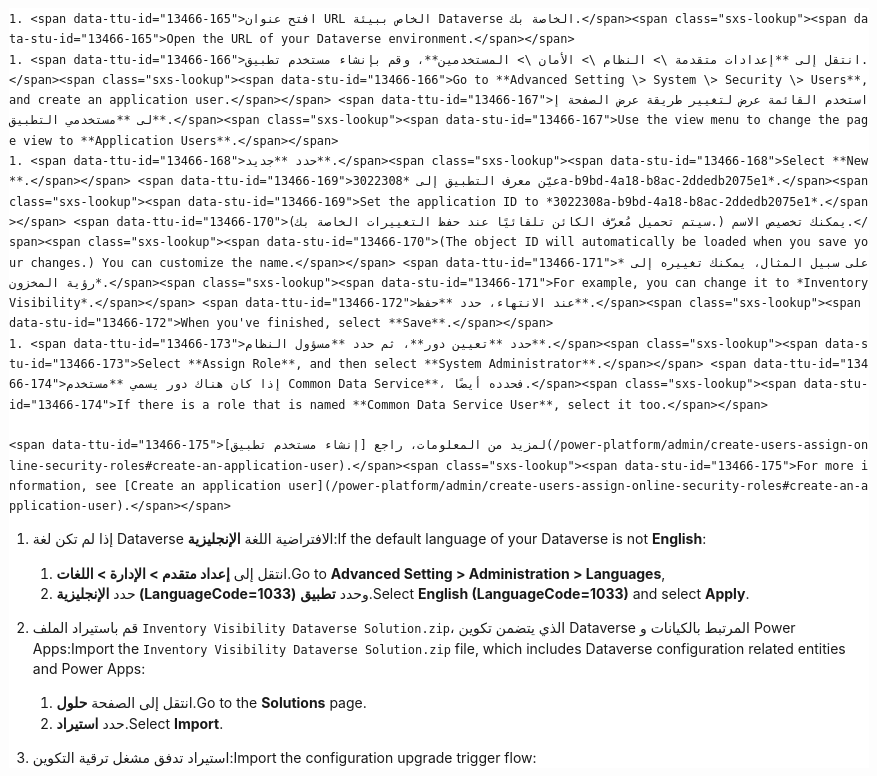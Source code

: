     1. <span data-ttu-id="13466-165">افتح عنوان URL الخاص ببيئة Dataverse الخاصة بك.</span><span class="sxs-lookup"><span data-stu-id="13466-165">Open the URL of your Dataverse environment.</span></span>
    1. <span data-ttu-id="13466-166">انتقل إلى **إعدادات متقدمة \> النظام \> الأمان \> المستخدمين**، وقم بإنشاء مستخدم تطبيق.</span><span class="sxs-lookup"><span data-stu-id="13466-166">Go to **Advanced Setting \> System \> Security \> Users**, and create an application user.</span></span> <span data-ttu-id="13466-167">استخدم القائمة عرض لتغيير طريقة عرض الصفحة إلى **مستخدمي التطبيق**.</span><span class="sxs-lookup"><span data-stu-id="13466-167">Use the view menu to change the page view to **Application Users**.</span></span>
    1. <span data-ttu-id="13466-168">حدد **جديد**.</span><span class="sxs-lookup"><span data-stu-id="13466-168">Select **New**.</span></span> <span data-ttu-id="13466-169">عيّن معرف التطبيق إلى *3022308a-b9bd-4a18-b8ac-2ddedb2075e1*.</span><span class="sxs-lookup"><span data-stu-id="13466-169">Set the application ID to *3022308a-b9bd-4a18-b8ac-2ddedb2075e1*.</span></span> <span data-ttu-id="13466-170">(سيتم تحميل مُعرّف الكائن تلقائيًا عند حفظ التغييرات الخاصة بك.) يمكنك تخصيص الاسم.</span><span class="sxs-lookup"><span data-stu-id="13466-170">(The object ID will automatically be loaded when you save your changes.) You can customize the name.</span></span> <span data-ttu-id="13466-171">على سبيل المثال، يمكنك تغييره إلى *رؤية المخزون*.</span><span class="sxs-lookup"><span data-stu-id="13466-171">For example, you can change it to *Inventory Visibility*.</span></span> <span data-ttu-id="13466-172">عند الانتهاء، حدد **حفظ**.</span><span class="sxs-lookup"><span data-stu-id="13466-172">When you've finished, select **Save**.</span></span>
    1. <span data-ttu-id="13466-173">حدد **تعيين دور**، ثم حدد **مسؤول النظام**.</span><span class="sxs-lookup"><span data-stu-id="13466-173">Select **Assign Role**, and then select **System Administrator**.</span></span> <span data-ttu-id="13466-174">إذا كان هناك دور يسمي **مستخدم Common Data Service**، فحدده أيضًا.</span><span class="sxs-lookup"><span data-stu-id="13466-174">If there is a role that is named **Common Data Service User**, select it too.</span></span>

    <span data-ttu-id="13466-175">لمزيد من المعلومات، راجع [إنشاء مستخدم تطبيق](/power-platform/admin/create-users-assign-online-security-roles#create-an-application-user).</span><span class="sxs-lookup"><span data-stu-id="13466-175">For more information, see [Create an application user](/power-platform/admin/create-users-assign-online-security-roles#create-an-application-user).</span></span>

1. <span data-ttu-id="13466-176">إذا لم تكن لغة Dataverse  الافتراضية اللغة **الإنجليزية**:</span><span class="sxs-lookup"><span data-stu-id="13466-176">If the default language of your Dataverse is not **English**:</span></span>

    1. <span data-ttu-id="13466-177">انتقل إلى **إعداد متقدم \> الإدارة \> اللغات**.</span><span class="sxs-lookup"><span data-stu-id="13466-177">Go to **Advanced Setting \> Administration \> Languages**,</span></span>
    1. <span data-ttu-id="13466-178">حدد **الإنجليزية (LanguageCode=1033)** وحدد **تطبيق**.</span><span class="sxs-lookup"><span data-stu-id="13466-178">Select **English (LanguageCode=1033)** and select **Apply**.</span></span>

1. <span data-ttu-id="13466-179">قم باستيراد الملف `Inventory Visibility Dataverse Solution.zip`، الذي يتضمن تكوين Dataverse المرتبط بالكيانات و Power Apps:</span><span class="sxs-lookup"><span data-stu-id="13466-179">Import the `Inventory Visibility Dataverse Solution.zip` file, which includes Dataverse configuration related entities and Power Apps:</span></span>

    1. <span data-ttu-id="13466-180">انتقل إلى الصفحة **حلول**.</span><span class="sxs-lookup"><span data-stu-id="13466-180">Go to the **Solutions** page.</span></span>
    1. <span data-ttu-id="13466-181">حدد **استيراد**.</span><span class="sxs-lookup"><span data-stu-id="13466-181">Select **Import**.</span></span>

1. <span data-ttu-id="13466-182">استيراد تدفق مشغل ترقية التكوين:</span><span class="sxs-lookup"><span data-stu-id="13466-182">Import the configuration upgrade trigger flow:</span></span>
